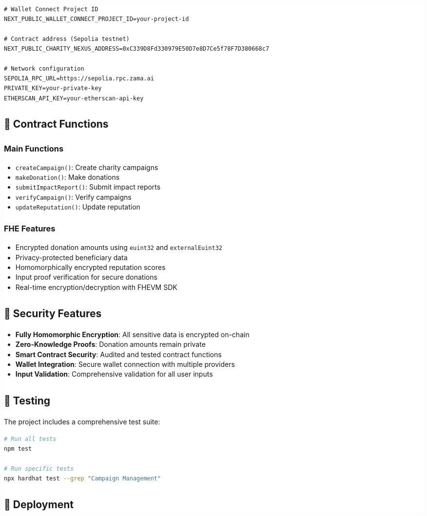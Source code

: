 ```env
# Wallet Connect Project ID
NEXT_PUBLIC_WALLET_CONNECT_PROJECT_ID=your-project-id

# Contract address (Sepolia testnet)
NEXT_PUBLIC_CHARITY_NEXUS_ADDRESS=0xC339D8Fd330979E50D7e8D7Ce5f78F7D380668c7

# Network configuration
SEPOLIA_RPC_URL=https://sepolia.rpc.zama.ai
PRIVATE_KEY=your-private-key
ETHERSCAN_API_KEY=your-etherscan-api-key
```

## 📝 Contract Functions

### Main Functions
- `createCampaign()`: Create charity campaigns
- `makeDonation()`: Make donations
- `submitImpactReport()`: Submit impact reports
- `verifyCampaign()`: Verify campaigns
- `updateReputation()`: Update reputation

### FHE Features
- Encrypted donation amounts using `euint32` and `externalEuint32`
- Privacy-protected beneficiary data
- Homomorphically encrypted reputation scores
- Input proof verification for secure donations
- Real-time encryption/decryption with FHEVM SDK

## 🔐 Security Features

- **Fully Homomorphic Encryption**: All sensitive data is encrypted on-chain
- **Zero-Knowledge Proofs**: Donation amounts remain private
- **Smart Contract Security**: Audited and tested contract functions
- **Wallet Integration**: Secure wallet connection with multiple providers
- **Input Validation**: Comprehensive validation for all user inputs

## 🧪 Testing

The project includes a comprehensive test suite:

```bash
# Run all tests
npm test

# Run specific tests
npx hardhat test --grep "Campaign Management"
```

## 🚀 Deployment
